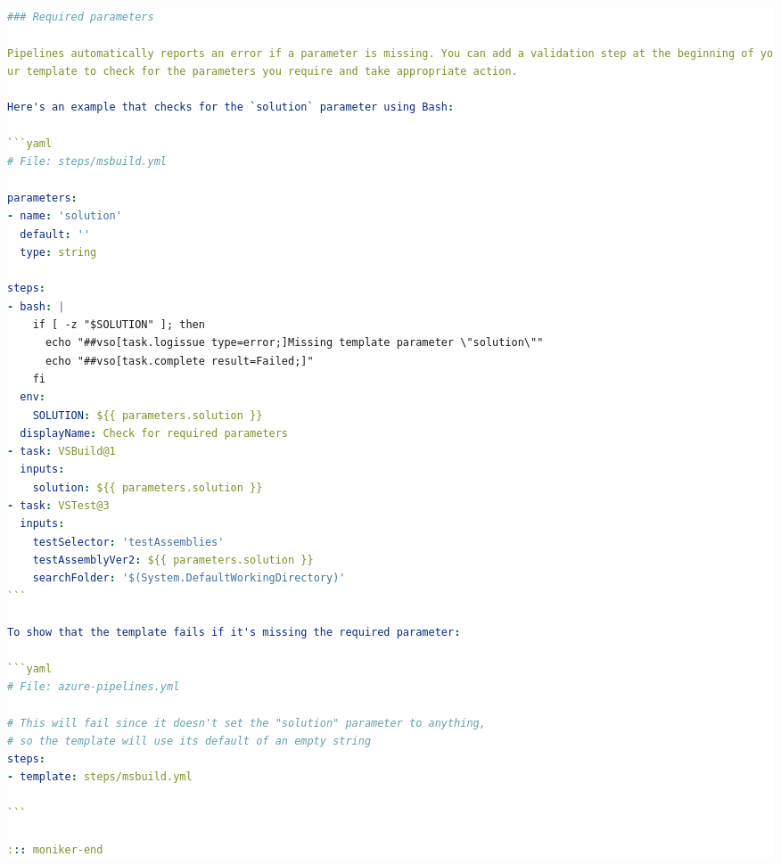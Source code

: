 ````yaml
### Required parameters

Pipelines automatically reports an error if a parameter is missing. You can add a validation step at the beginning of your template to check for the parameters you require and take appropriate action.

Here's an example that checks for the `solution` parameter using Bash:

```yaml
# File: steps/msbuild.yml

parameters:
- name: 'solution'
  default: ''
  type: string

steps:
- bash: |
    if [ -z "$SOLUTION" ]; then
      echo "##vso[task.logissue type=error;]Missing template parameter \"solution\""
      echo "##vso[task.complete result=Failed;]"
    fi
  env:
    SOLUTION: ${{ parameters.solution }}
  displayName: Check for required parameters
- task: VSBuild@1
  inputs:
    solution: ${{ parameters.solution }}
- task: VSTest@3
  inputs:
    testSelector: 'testAssemblies' 
    testAssemblyVer2: ${{ parameters.solution }} 
    searchFolder: '$(System.DefaultWorkingDirectory)' 
```

To show that the template fails if it's missing the required parameter:

```yaml
# File: azure-pipelines.yml

# This will fail since it doesn't set the "solution" parameter to anything,
# so the template will use its default of an empty string
steps:
- template: steps/msbuild.yml

```

::: moniker-end


